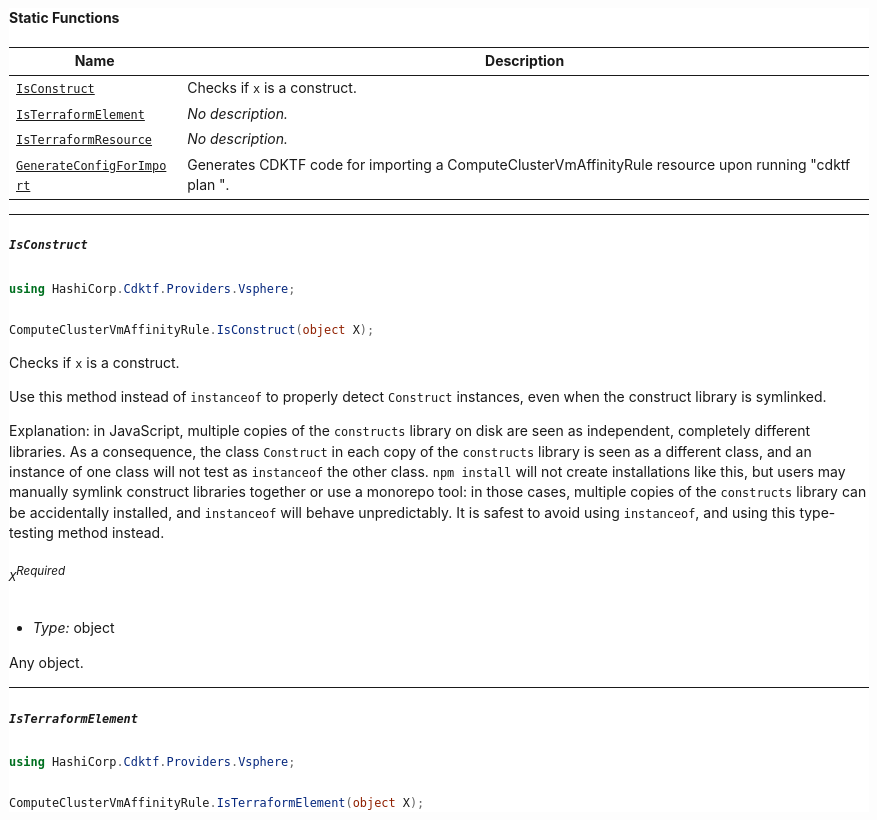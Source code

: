 #### Static Functions <a name="Static Functions" id="Static Functions"></a>

| **Name** | **Description** |
| --- | --- |
| <code><a href="#@cdktf/provider-vsphere.computeClusterVmAffinityRule.ComputeClusterVmAffinityRule.isConstruct">IsConstruct</a></code> | Checks if `x` is a construct. |
| <code><a href="#@cdktf/provider-vsphere.computeClusterVmAffinityRule.ComputeClusterVmAffinityRule.isTerraformElement">IsTerraformElement</a></code> | *No description.* |
| <code><a href="#@cdktf/provider-vsphere.computeClusterVmAffinityRule.ComputeClusterVmAffinityRule.isTerraformResource">IsTerraformResource</a></code> | *No description.* |
| <code><a href="#@cdktf/provider-vsphere.computeClusterVmAffinityRule.ComputeClusterVmAffinityRule.generateConfigForImport">GenerateConfigForImport</a></code> | Generates CDKTF code for importing a ComputeClusterVmAffinityRule resource upon running "cdktf plan <stack-name>". |

---

##### `IsConstruct` <a name="IsConstruct" id="@cdktf/provider-vsphere.computeClusterVmAffinityRule.ComputeClusterVmAffinityRule.isConstruct"></a>

```csharp
using HashiCorp.Cdktf.Providers.Vsphere;

ComputeClusterVmAffinityRule.IsConstruct(object X);
```

Checks if `x` is a construct.

Use this method instead of `instanceof` to properly detect `Construct`
instances, even when the construct library is symlinked.

Explanation: in JavaScript, multiple copies of the `constructs` library on
disk are seen as independent, completely different libraries. As a
consequence, the class `Construct` in each copy of the `constructs` library
is seen as a different class, and an instance of one class will not test as
`instanceof` the other class. `npm install` will not create installations
like this, but users may manually symlink construct libraries together or
use a monorepo tool: in those cases, multiple copies of the `constructs`
library can be accidentally installed, and `instanceof` will behave
unpredictably. It is safest to avoid using `instanceof`, and using
this type-testing method instead.

###### `X`<sup>Required</sup> <a name="X" id="@cdktf/provider-vsphere.computeClusterVmAffinityRule.ComputeClusterVmAffinityRule.isConstruct.parameter.x"></a>

- *Type:* object

Any object.

---

##### `IsTerraformElement` <a name="IsTerraformElement" id="@cdktf/provider-vsphere.computeClusterVmAffinityRule.ComputeClusterVmAffinityRule.isTerraformElement"></a>

```csharp
using HashiCorp.Cdktf.Providers.Vsphere;

ComputeClusterVmAffinityRule.IsTerraformElement(object X);
```
